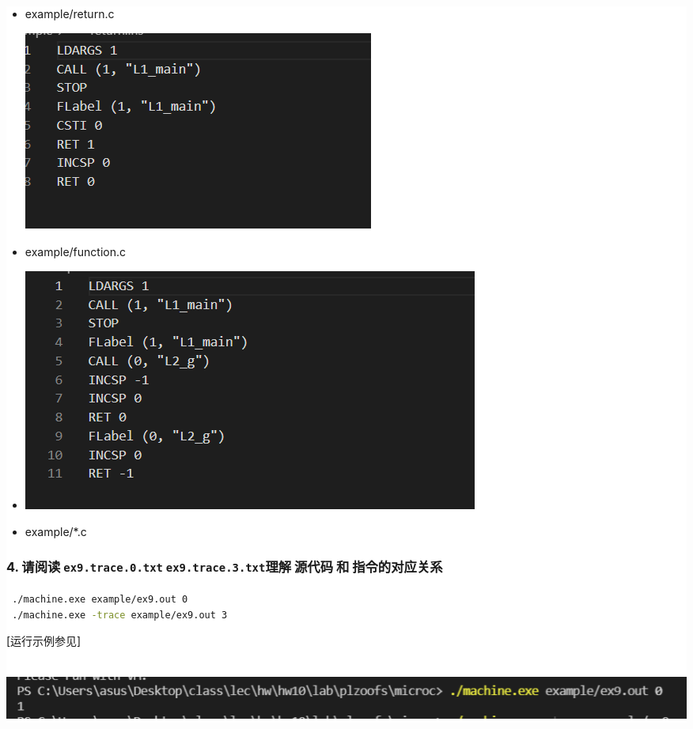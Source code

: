 - example/return.c

  ![image-20210526104028596](.\img\33.png)

- example/function.c

- ![image-20210526104108244](.\img\34.png)

- example/*.c


### 4.  请阅读 `ex9.trace.0.txt` `ex9.trace.3.txt`理解 源代码 和 指令的对应关系

```sh
 ./machine.exe example/ex9.out 0
 ./machine.exe -trace example/ex9.out 3
```
[运行示例参见]

[](http://sigcc.gitee.io/plc2021/#/05/microc.compiler?id=the-code-generated-for-ex9c)

​			![image-20210526105521149](.\img\35.png)

